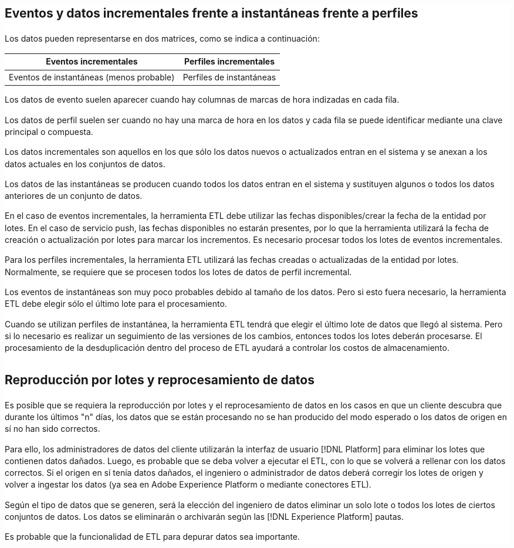 ## Eventos y datos incrementales frente a instantáneas frente a perfiles

Los datos pueden representarse en dos matrices, como se indica a continuación:

| Eventos incrementales | Perfiles incrementales |
|-------------------------------|----------------------|
| Eventos de instantáneas (menos probable) | Perfiles de instantáneas |

Los datos de evento suelen aparecer cuando hay columnas de marcas de hora indizadas en cada fila.

Los datos de perfil suelen ser cuando no hay una marca de hora en los datos y cada fila se puede identificar mediante una clave principal o compuesta.

Los datos incrementales son aquellos en los que sólo los datos nuevos o actualizados entran en el sistema y se anexan a los datos actuales en los conjuntos de datos.

Los datos de las instantáneas se producen cuando todos los datos entran en el sistema y sustituyen algunos o todos los datos anteriores de un conjunto de datos.

En el caso de eventos incrementales, la herramienta ETL debe utilizar las fechas disponibles/crear la fecha de la entidad por lotes. En el caso de servicio push, las fechas disponibles no estarán presentes, por lo que la herramienta utilizará la fecha de creación o actualización por lotes para marcar los incrementos. Es necesario procesar todos los lotes de eventos incrementales.

Para los perfiles incrementales, la herramienta ETL utilizará las fechas creadas o actualizadas de la entidad por lotes. Normalmente, se requiere que se procesen todos los lotes de datos de perfil incremental.

Los eventos de instantáneas son muy poco probables debido al tamaño de los datos. Pero si esto fuera necesario, la herramienta ETL debe elegir sólo el último lote para el procesamiento.

Cuando se utilizan perfiles de instantánea, la herramienta ETL tendrá que elegir el último lote de datos que llegó al sistema. Pero si lo necesario es realizar un seguimiento de las versiones de los cambios, entonces todos los lotes deberán procesarse. El procesamiento de la desduplicación dentro del proceso de ETL ayudará a controlar los costos de almacenamiento.

## Reproducción por lotes y reprocesamiento de datos

Es posible que se requiera la reproducción por lotes y el reprocesamiento de datos en los casos en que un cliente descubra que durante los últimos &quot;n&quot; días, los datos que se están procesando no se han producido del modo esperado o los datos de origen en sí no han sido correctos.

Para ello, los administradores de datos del cliente utilizarán la interfaz de usuario [!DNL Platform] para eliminar los lotes que contienen datos dañados. Luego, es probable que se deba volver a ejecutar el ETL, con lo que se volverá a rellenar con los datos correctos. Si el origen en sí tenía datos dañados, el ingeniero o administrador de datos deberá corregir los lotes de origen y volver a ingestar los datos (ya sea en Adobe Experience Platform o mediante conectores ETL).

Según el tipo de datos que se generen, será la elección del ingeniero de datos eliminar un solo lote o todos los lotes de ciertos conjuntos de datos. Los datos se eliminarán o archivarán según las [!DNL Experience Platform] pautas.

Es probable que la funcionalidad de ETL para depurar datos sea importante.

